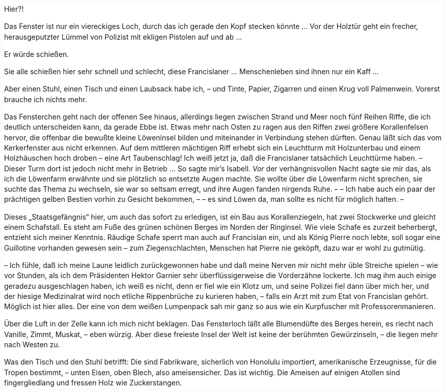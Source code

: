 Hier?!

Das Fenster ist nur ein viereckiges Loch, durch das ich gerade den Kopf stecken
könnte … Vor der Holztür geht ein frecher, herausgeputzter Lümmel von Polizist
mit ekligen Pistolen auf und ab …

Er würde schießen.

Sie alle schießen hier sehr schnell und schlecht, diese Francislaner …
Menschenleben sind ihnen nur ein Kaff …

Aber einen Stuhl, einen Tisch und einen Laubsack habe ich, – und Tinte, Papier,
Zigarren und einen Krug voll Palmenwein. Vorerst brauche ich nichts mehr.

Das Fensterchen geht nach der offenen See hinaus, allerdings liegen zwischen
Strand und Meer noch fünf Reihen Riffe, die ich deutlich unterscheiden kann, da
gerade Ebbe ist. Etwas mehr nach Osten zu ragen aus den Riffen zwei größere
Korallenfelsen hervor, die offenbar die bewußte kleine Löweninsel bilden und
miteinander in Verbindung stehen dürften. Genau läßt sich das vom Kerkerfenster
aus nicht erkennen. Auf dem mittleren mächtigen Riff erhebt sich ein Leuchtturm
mit Holzunterbau und einem Holzhäuschen hoch droben – eine Art Taubenschlag!
Ich weiß jetzt ja, daß die Francislaner tatsächlich Leuchttürme haben. – Dieser
Turm dort ist jedoch nicht mehr in Betrieb … So sagte mir’s Isabell. *Vor* der
verhängnisvollen Nacht sagte sie mir das, als ich die Löwenfarm erwähnte und
sie plötzlich so entsetzte Augen machte. Sie wollte über die Löwenfarm nicht
sprechen, sie suchte das Thema zu wechseln, sie war so seltsam erregt, und ihre
Augen fanden nirgends Ruhe. – – Ich habe auch ein paar der prächtigen gelben
Bestien vorhin zu Gesicht bekommen, – – es sind Löwen da, man sollte es nicht
für möglich halten. –

Dieses „Staatsgefängnis“ hier, um auch das sofort zu erledigen, ist ein Bau aus
Korallenziegeln, hat zwei Stockwerke und gleicht einem Schafstall. Es steht am
Fuße des grünen schönen Berges im Norden der Ringinsel. Wie viele Schafe es
zurzeit beherbergt, entzieht sich meiner Kenntnis. Räudige Schafe sperrt man
auch auf Francislan ein, und als König Pierre noch lebte, soll sogar eine
Guillotine vorhanden gewesen sein – zum Ziegenschlachten, Menschen hat Pierre
nie geköpft, dazu war er wohl zu gutmütig.

– Ich fühle, daß ich meine Laune leidlich zurückgewonnen habe und daß meine
Nerven mir nicht mehr üble Streiche spielen – wie vor Stunden, als ich dem
Präsidenten Hektor Garnier sehr überflüssigerweise die Vorderzähne lockerte.
Ich mag ihm auch einige geradezu ausgeschlagen haben, ich weiß es nicht, denn
er fiel wie ein Klotz um, und seine Polizei fiel dann über mich her, und der
hiesige Medizinalrat wird noch etliche Rippenbrüche zu kurieren haben, – falls
ein Arzt mit zum Etat von Francislan gehört. Möglich ist hier alles. Der eine
von dem weißen Lumpenpack sah mir ganz so aus wie ein Kurpfuscher mit
Professorenmanieren.

Über die Luft in der Zelle kann ich mich nicht beklagen. Das Fensterloch läßt
alle Blumendüfte des Berges herein, es riecht nach Vanille, Zimmt, Muskat, –
eben würzig. Aber diese freieste Insel der Welt ist keine der berühmten
Gewürzinseln, – die liegen mehr nach Westen zu.

Was den Tisch und den Stuhl betrifft: Die sind Fabrikware, sicherlich von
Honolulu importiert, amerikanische Erzeugnisse, für die Tropen bestimmt, –
unten Eisen, oben Blech, also ameisensicher. Das ist wichtig. Die Ameisen auf
einigen Atollen sind fingergliedlang und fressen Holz wie Zuckerstangen.
